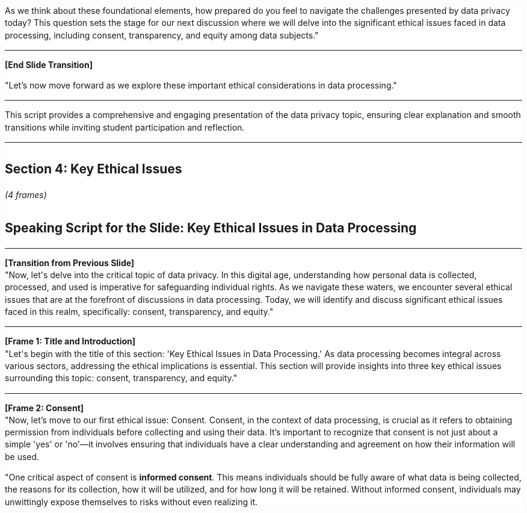 As we think about these foundational elements, how prepared do you feel to navigate the challenges presented by data privacy today? This question sets the stage for our next discussion where we will delve into the significant ethical issues faced in data processing, including consent, transparency, and equity among data subjects."

---

**[End Slide Transition]**

"Let’s now move forward as we explore these important ethical considerations in data processing."

--- 

This script provides a comprehensive and engaging presentation of the data privacy topic, ensuring clear explanation and smooth transitions while inviting student participation and reflection.

---

## Section 4: Key Ethical Issues
*(4 frames)*

## Speaking Script for the Slide: Key Ethical Issues in Data Processing

---

**[Transition from Previous Slide]**  
"Now, let's delve into the critical topic of data privacy. In this digital age, understanding how personal data is collected, processed, and used is imperative for safeguarding individual rights. As we navigate these waters, we encounter several ethical issues that are at the forefront of discussions in data processing. Today, we will identify and discuss significant ethical issues faced in this realm, specifically: consent, transparency, and equity."

---

**[Frame 1: Title and Introduction]**  
"Let's begin with the title of this section: 'Key Ethical Issues in Data Processing.' As data processing becomes integral across various sectors, addressing the ethical implications is essential. This section will provide insights into three key ethical issues surrounding this topic: consent, transparency, and equity."

---

**[Frame 2: Consent]**  
"Now, let’s move to our first ethical issue: Consent. Consent, in the context of data processing, is crucial as it refers to obtaining permission from individuals before collecting and using their data. It’s important to recognize that consent is not just about a simple 'yes' or 'no'—it involves ensuring that individuals have a clear understanding and agreement on how their information will be used.

"One critical aspect of consent is **informed consent**. This means individuals should be fully aware of what data is being collected, the reasons for its collection, how it will be utilized, and for how long it will be retained. Without informed consent, individuals may unwittingly expose themselves to risks without even realizing it.
